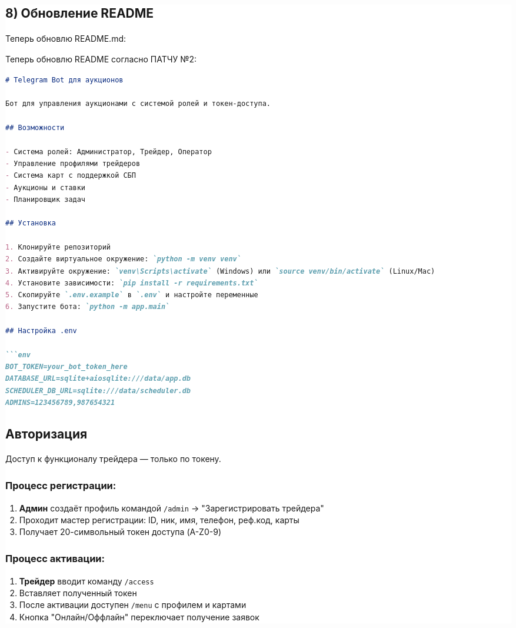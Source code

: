 ## 8) Обновление README

Теперь обновлю README.md:


Теперь обновлю README согласно ПАТЧУ №2:


```markdown
# Telegram Bot для аукционов

Бот для управления аукционами с системой ролей и токен-доступа.

## Возможности

- Система ролей: Администратор, Трейдер, Оператор
- Управление профилями трейдеров
- Система карт с поддержкой СБП
- Аукционы и ставки
- Планировщик задач

## Установка

1. Клонируйте репозиторий
2. Создайте виртуальное окружение: `python -m venv venv`
3. Активируйте окружение: `venv\Scripts\activate` (Windows) или `source venv/bin/activate` (Linux/Mac)
4. Установите зависимости: `pip install -r requirements.txt`
5. Скопируйте `.env.example` в `.env` и настройте переменные
6. Запустите бота: `python -m app.main`

## Настройка .env

```env
BOT_TOKEN=your_bot_token_here
DATABASE_URL=sqlite+aiosqlite:///data/app.db
SCHEDULER_DB_URL=sqlite:///data/scheduler.db
ADMINS=123456789,987654321
```

## Авторизация

Доступ к функционалу трейдера — только по токену.

### Процесс регистрации:

1. **Админ** создаёт профиль командой `/admin` → "Зарегистрировать трейдера"
2. Проходит мастер регистрации: ID, ник, имя, телефон, реф.код, карты
3. Получает 20-символьный токен доступа (A-Z0-9)

### Процесс активации:

1. **Трейдер** вводит команду `/access`
2. Вставляет полученный токен
3. После активации доступен `/menu` с профилем и картами
4. Кнопка "Онлайн/Оффлайн" переключает получение заявок
